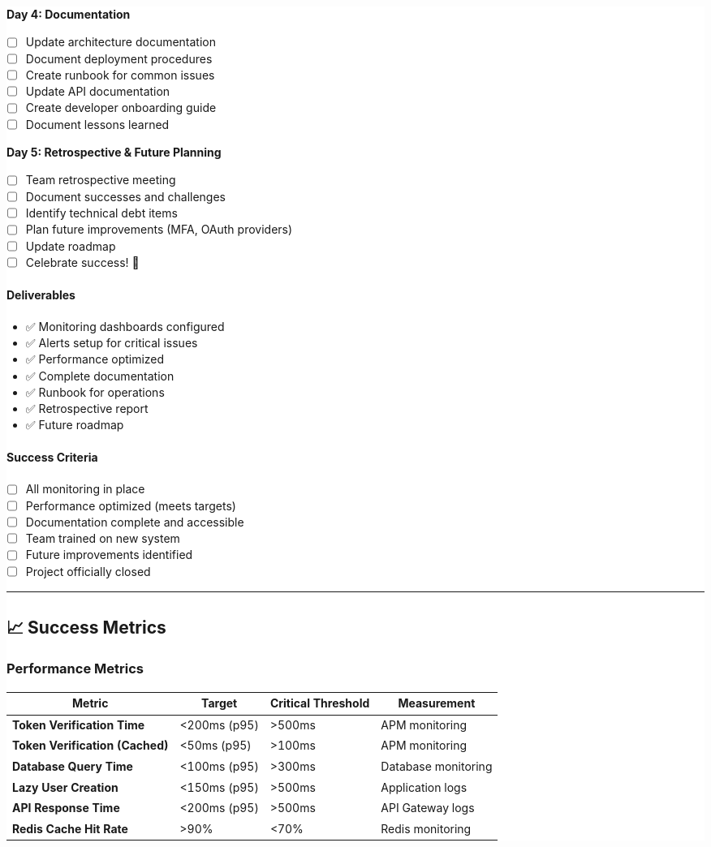 **Day 4: Documentation**
- [ ] Update architecture documentation
- [ ] Document deployment procedures
- [ ] Create runbook for common issues
- [ ] Update API documentation
- [ ] Create developer onboarding guide
- [ ] Document lessons learned

**Day 5: Retrospective & Future Planning**
- [ ] Team retrospective meeting
- [ ] Document successes and challenges
- [ ] Identify technical debt items
- [ ] Plan future improvements (MFA, OAuth providers)
- [ ] Update roadmap
- [ ] Celebrate success! 🎉

#### Deliverables
- ✅ Monitoring dashboards configured
- ✅ Alerts setup for critical issues
- ✅ Performance optimized
- ✅ Complete documentation
- ✅ Runbook for operations
- ✅ Retrospective report
- ✅ Future roadmap

#### Success Criteria
- [ ] All monitoring in place
- [ ] Performance optimized (meets targets)
- [ ] Documentation complete and accessible
- [ ] Team trained on new system
- [ ] Future improvements identified
- [ ] Project officially closed

---

## 📈 Success Metrics

### Performance Metrics

| Metric | Target | Critical Threshold | Measurement |
|--------|--------|-------------------|-------------|
| **Token Verification Time** | <200ms (p95) | >500ms | APM monitoring |
| **Token Verification (Cached)** | <50ms (p95) | >100ms | APM monitoring |
| **Database Query Time** | <100ms (p95) | >300ms | Database monitoring |
| **Lazy User Creation** | <150ms (p95) | >500ms | Application logs |
| **API Response Time** | <200ms (p95) | >500ms | API Gateway logs |
| **Redis Cache Hit Rate** | >90% | <70% | Redis monitoring |
